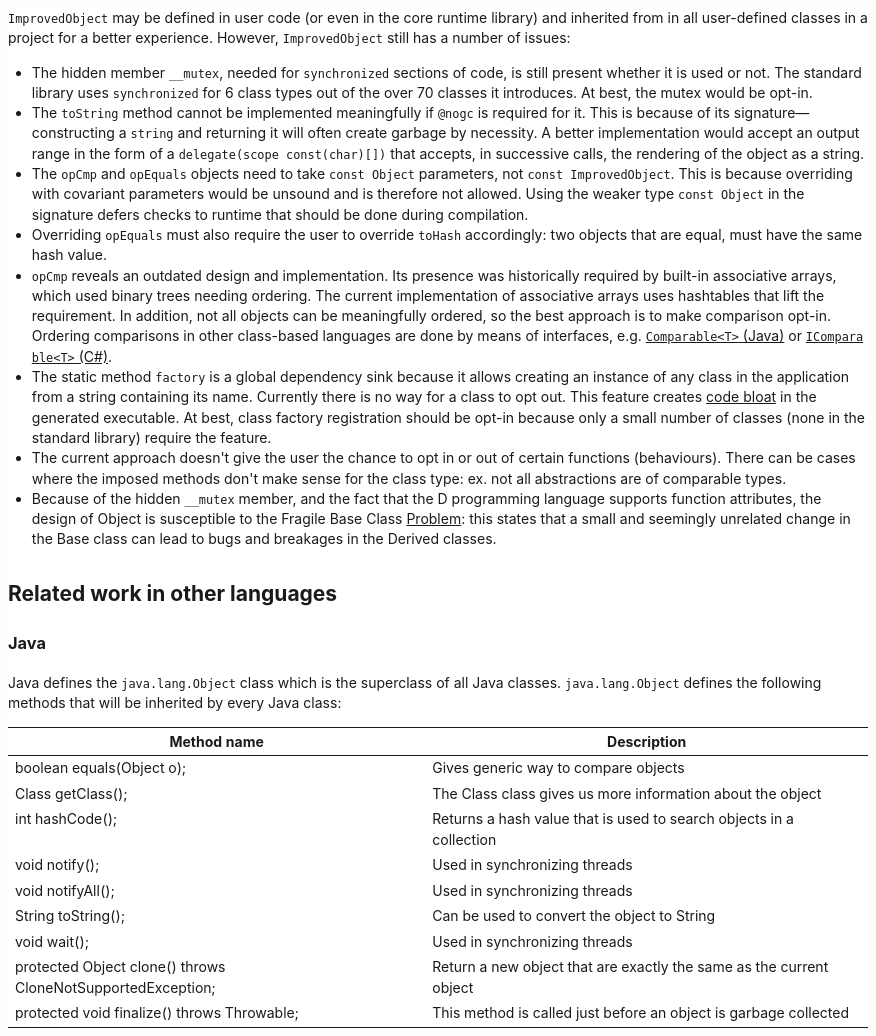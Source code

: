 `ImprovedObject` may be defined in user code (or even in the core runtime library) and inherited from in all user-defined classes in a project for a better experience. However, `ImprovedObject` still has a number of issues:

* The hidden member `__mutex`, needed for `synchronized` sections of code, is still present whether it is used or not. The standard library uses `synchronized` for 6 class types out of the over 70 classes it introduces. At best, the mutex would be opt-in.
* The `toString` method cannot be implemented meaningfully if `@nogc` is required for it. This is because of its signature—constructing a `string` and returning it will often create garbage by necessity. A better implementation would accept an output range in the form of a `delegate(scope const(char)[])` that accepts, in successive calls, the rendering of the object as a string.
* The `opCmp` and `opEquals` objects need to take `const Object` parameters, not `const ImprovedObject`. This is because overriding with covariant parameters would be unsound and is therefore not allowed. Using the weaker type `const Object` in the signature defers checks to runtime that should be done during compilation.
* Overriding `opEquals` must also require the user to override `toHash` accordingly: two objects that are equal, must have the same hash value.
* `opCmp` reveals an outdated design and implementation. Its presence was historically required by built-in associative arrays, which used binary trees needing ordering. The current implementation of associative arrays uses hashtables that lift the requirement. In addition, not all objects can be meaningfully ordered, so the best approach is to make comparison opt-in. Ordering comparisons in other class-based languages are done by means of interfaces, e.g. [`Comparable<T>` (Java)](https://docs.oracle.com/javase/7/docs/api/java/lang/Comparable.html) or [`IComparable<T>` (C#)](https://msdn.microsoft.com/en-us/library/4d7sx9hd.aspx).
* The static method `factory` is a global dependency sink because it allows creating an instance of any class in the application from a string containing its name. Currently there is no way for a class to opt out. This feature creates [code bloat](https://forum.dlang.org/post/mr6bl7$26f5$1@digitalmars.com) in the generated executable. At best, class factory registration should be opt-in because only a small number of classes (none in the standard library) require the feature.
* The current approach doesn't give the user the chance to opt in or out of certain functions (behaviours). There can be cases where the imposed methods don't make sense for the class type: ex. not all abstractions are of comparable types.
* Because of the hidden `__mutex` member, and the fact that the D programming language supports function attributes, the design of Object is susceptible to the Fragile Base Class [Problem](https://www.javaworld.com/article/2073649/why-extends-is-evil.html): this states that a small and seemingly unrelated change in the Base class can lead to bugs and breakages in the Derived classes.

## Related work in other languages

### Java

Java defines the `java.lang.Object` class which is the superclass of all Java classes. `java.lang.Object` defines the following methods that will be inherited by every Java class:

| Method name                                                 | Description |
| ----------------------------------------------------------- | ------------------------------------------------------------------------------------------- |
| boolean equals(Object o);                                   | Gives generic way to compare objects|
| Class getClass();                                           | The Class class gives us more information about the object|
| int hashCode();                                             | Returns a hash value that is used to search objects in a collection|
| void notify();                                              | Used in synchronizing threads|
| void notifyAll();                                           | Used in synchronizing threads|
| String toString();                                          | Can be used to convert the object to String|
| void wait();                                                | Used in synchronizing threads|
| protected Object clone() throws CloneNotSupportedException; | Return a new object that are exactly the same as the current object|
| protected void finalize() throws Throwable;                 | This method is called just before an object is garbage collected |
